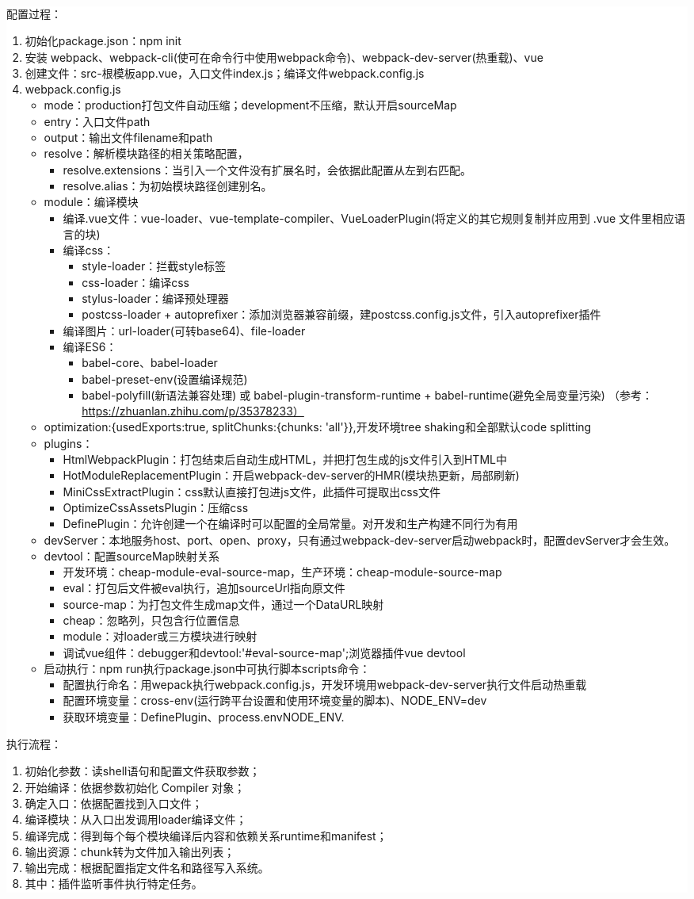 配置过程：
1. 初始化package.json：npm init
2. 安装 webpack、webpack-cli(使可在命令行中使用webpack命令)、webpack-dev-server(热重载)、vue
3. 创建文件：src-根模板app.vue，入口文件index.js；编译文件webpack.config.js
4. webpack.config.js
   - mode：production打包文件自动压缩；development不压缩，默认开启sourceMap
   - entry：入口文件path
   - output：输出文件filename和path
   - resolve：解析模块路径的相关策略配置，
      - resolve.extensions：当引入一个文件没有扩展名时，会依据此配置从左到右匹配。
      - resolve.alias：为初始模块路径创建别名。
   - module：编译模块
      - 编译.vue文件：vue-loader、vue-template-compiler、VueLoaderPlugin(将定义的其它规则复制并应用到 .vue 文件里相应语言的块)
      - 编译css：
         - style-loader：拦截style标签
         - css-loader：编译css
         - stylus-loader：编译预处理器
         - postcss-loader + autoprefixer：添加浏览器兼容前缀，建postcss.config.js文件，引入autoprefixer插件
      - 编译图片：url-loader(可转base64)、file-loader
      - 编译ES6：
         - babel-core、babel-loader
         - babel-preset-env(设置编译规范)
         - babel-polyfill(新语法兼容处理) 或 babel-plugin-transform-runtime + babel-runtime(避免全局变量污染)
         （参考：https://zhuanlan.zhihu.com/p/35378233）
   - optimization:{usedExports:true, splitChunks:{chunks: 'all'}},开发环境tree shaking和全部默认code splitting 
   - plugins：
      - HtmlWebpackPlugin：打包结束后自动生成HTML，并把打包生成的js文件引入到HTML中
      - HotModuleReplacementPlugin：开启webpack-dev-server的HMR(模块热更新，局部刷新)
      - MiniCssExtractPlugin：css默认直接打包进js文件，此插件可提取出css文件
      - OptimizeCssAssetsPlugin：压缩css
      - DefinePlugin：允许创建一个在编译时可以配置的全局常量。对开发和生产构建不同行为有用
   - devServer：本地服务host、port、open、proxy，只有通过webpack-dev-server启动webpack时，配置devServer才会生效。
   - devtool：配置sourceMap映射关系
      - 开发环境：cheap-module-eval-source-map，生产环境：cheap-module-source-map
      - eval：打包后文件被eval执行，追加sourceUrl指向原文件
      - source-map：为打包文件生成map文件，通过一个DataURL映射
      - cheap：忽略列，只包含行位置信息
      - module：对loader或三方模块进行映射
      - 调试vue组件：debugger和devtool:'#eval-source-map';浏览器插件vue devtool  
   - 启动执行：npm run执行package.json中可执行脚本scripts命令：
        - 配置执行命名：用wepack执行webpack.config.js，开发环境用webpack-dev-server执行文件启动热重载
        - 配置环境变量：cross-env(运行跨平台设置和使用环境变量的脚本)、NODE_ENV=dev
        - 获取环境变量：DefinePlugin、process.envNODE_ENV.
 
 执行流程：
 1. 初始化参数：读shell语句和配置文件获取参数；
 2. 开始编译：依据参数初始化 Compiler 对象；
 3. 确定入口：依据配置找到入口文件；
 4. 编译模块：从入口出发调用loader编译文件；
 5. 编译完成：得到每个每个模块编译后内容和依赖关系runtime和manifest；
 6. 输出资源：chunk转为文件加入输出列表；
 7. 输出完成：根据配置指定文件名和路径写入系统。
 8. 其中：插件监听事件执行特定任务。
 